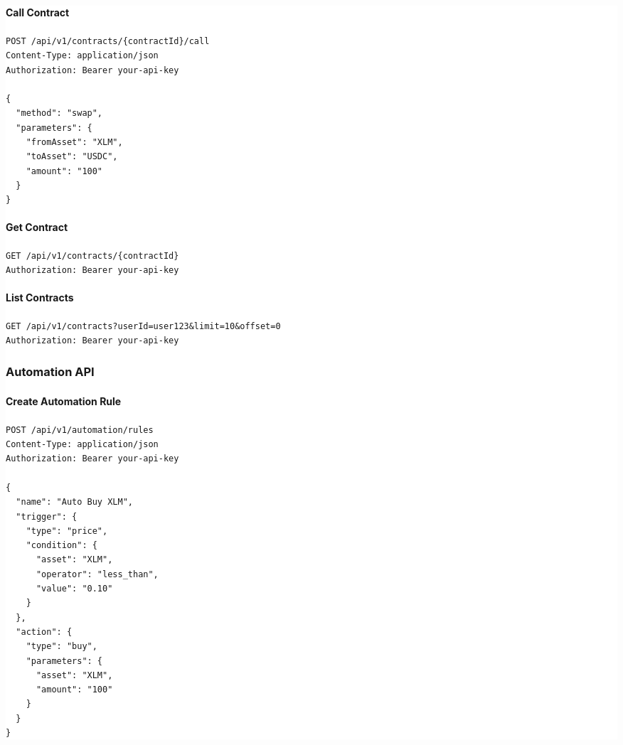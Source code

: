 #### Call Contract
```http
POST /api/v1/contracts/{contractId}/call
Content-Type: application/json
Authorization: Bearer your-api-key

{
  "method": "swap",
  "parameters": {
    "fromAsset": "XLM",
    "toAsset": "USDC",
    "amount": "100"
  }
}
```

#### Get Contract
```http
GET /api/v1/contracts/{contractId}
Authorization: Bearer your-api-key
```

#### List Contracts
```http
GET /api/v1/contracts?userId=user123&limit=10&offset=0
Authorization: Bearer your-api-key
```

### Automation API

#### Create Automation Rule
```http
POST /api/v1/automation/rules
Content-Type: application/json
Authorization: Bearer your-api-key

{
  "name": "Auto Buy XLM",
  "trigger": {
    "type": "price",
    "condition": {
      "asset": "XLM",
      "operator": "less_than",
      "value": "0.10"
    }
  },
  "action": {
    "type": "buy",
    "parameters": {
      "asset": "XLM",
      "amount": "100"
    }
  }
}
```
